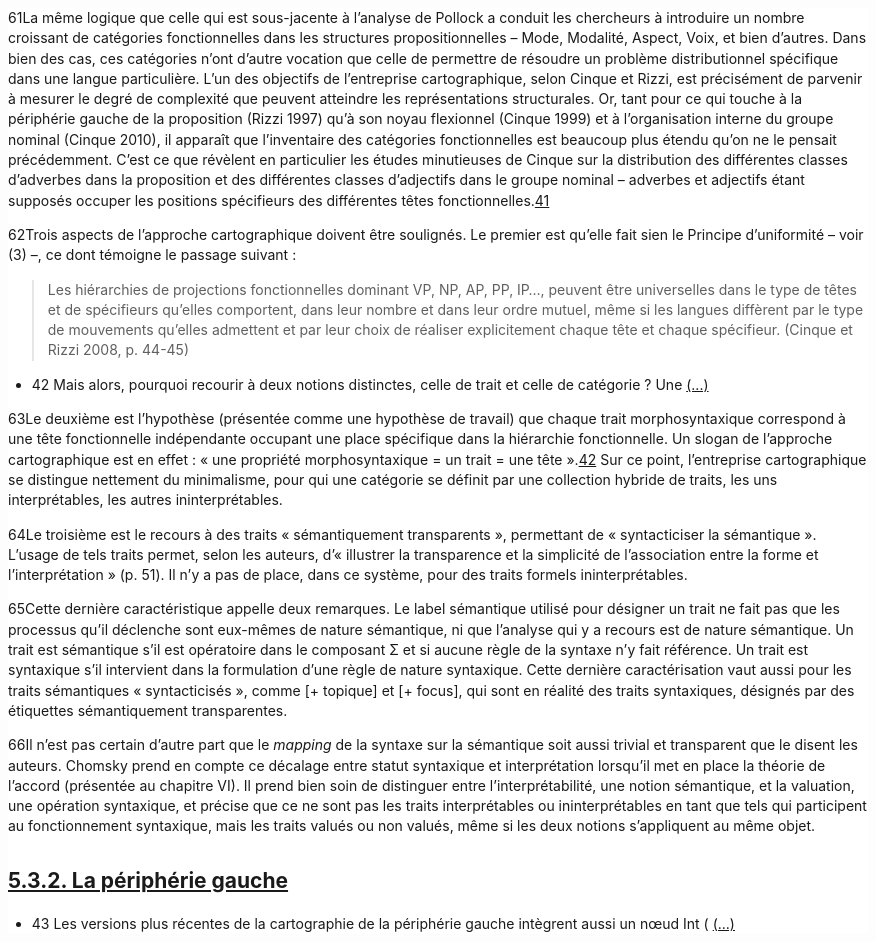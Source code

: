 <p class="texte"><span class="paranumber">61</span>La même logique que celle qui est sous-jacente à l’analyse de Pollock a conduit les chercheurs à introduire un nombre croissant de catégories fonctionnelles dans les structures propositionnelles – Mode, Modalité, Aspect, Voix, et bien d’autres. Dans bien des cas, ces catégories n’ont d’autre vocation que celle de permettre de résoudre un problème distributionnel spécifique dans une langue particulière. L’un des objectifs de l’entreprise cartographique, selon Cinque et Rizzi, est précisément de parvenir à mesurer le degré de complexité que peuvent atteindre les représentations structurales. Or, tant pour ce qui touche à la périphérie gauche de la proposition (Rizzi 1997) qu’à son noyau flexionnel (Cinque 1999) et à l’organisation interne du groupe nominal (Cinque 2010), il apparaît que l’inventaire des catégories fonctionnelles est beaucoup plus étendu qu’on ne le pensait précédemment. C’est ce que révèlent en particulier les études minutieuses de Cinque sur la distribution des différentes classes d’adverbes dans la proposition et des différentes classes d’adjectifs dans le groupe nominal – adverbes et adjectifs étant supposés occuper les positions spécifieurs des différentes têtes fonctionnelles.<a class="footnotecall" id="bodyftn41" href="#ftn41">41</a></p>
</div>
<p class="texte"><span class="paranumber">62</span>Trois aspects de l’approche cartographique doivent être soulignés. Le premier est qu’elle fait sien le Principe d’uniformité – voir (3) –, ce dont témoigne le passage suivant :</p>
<blockquote>
<p class="citation">Les hiérarchies de projections fonctionnelles dominant VP, NP, AP, PP, IP…, peuvent être universelles dans le type de têtes et de spécifieurs qu’elles comportent, dans leur nombre et dans leur ordre mutuel, même si les langues diffèrent par le type de mouvements qu’elles admettent et par leur choix de réaliser explicitement chaque tête et chaque spécifieur. (Cinque et Rizzi 2008, p. 44-45)</p>
</blockquote>
<div class="textandnotes">
<ul class="sidenotes">
<li><span class="num">42</span> Mais alors, pourquoi recourir à deux notions distinctes, celle de trait et celle de catégorie ? Une <a href="#ftn42">(...)</a></li>
</ul>
<p class="texte"><span class="paranumber">63</span>Le deuxième est l’hypothèse (présentée comme une hypothèse de travail) que chaque trait morphosyntaxique correspond à une tête fonctionnelle indépendante occupant une place spécifique dans la hiérarchie fonctionnelle. Un slogan de l’approche cartographique est en effet : « une propriété morphosyntaxique = un trait = une tête ».<a class="footnotecall" id="bodyftn42" href="#ftn42">42</a> Sur ce point, l’entreprise cartographique se distingue nettement du minimalisme, pour qui une catégorie se définit par une collection hybride de traits, les uns interprétables, les autres ininterprétables.</p>
</div>
<p class="texte"><span class="paranumber">64</span>Le troisième est le recours à des traits « sémantiquement transparents », permettant de « syntacticiser la sémantique ». L’usage de tels traits permet, selon les auteurs, d’« illustrer la transparence et la simplicité de l’association entre la forme et l’interprétation » (p. 51). Il n’y a pas de place, dans ce système, pour des traits formels ininterprétables.</p>
<p class="texte"><span class="paranumber">65</span>Cette dernière caractéristique appelle deux remarques. Le label sémantique utilisé pour désigner un trait ne fait pas que les processus qu’il déclenche sont eux-mêmes de nature sémantique, ni que l’analyse qui y a recours est de nature sémantique. Un trait est sémantique s’il est opératoire dans le composant Σ et si aucune règle de la syntaxe n’y fait référence. Un trait est syntaxique s’il intervient dans la formulation d’une règle de nature syntaxique. Cette dernière caractérisation vaut aussi pour les traits sémantiques « syntacticisés », comme [+ topique] et [+ focus], qui sont en réalité des traits syntaxiques, désignés par des étiquettes sémantiquement transparentes.</p>
<p class="texte"><span class="paranumber">66</span>Il n’est pas certain d’autre part que le <em>mapping</em> de la syntaxe sur la sémantique soit aussi trivial et transparent que le disent les auteurs. Chomsky prend en compte ce décalage entre statut syntaxique et interprétation lorsqu’il met en place la théorie de l’accord (présentée au chapitre VI). Il prend bien soin de distinguer entre l’interprétabilité, une notion sémantique, et la valuation, une opération syntaxique, et précise que ce ne sont pas les traits interprétables ou ininterprétables en tant que tels qui participent au fonctionnement syntaxique, mais les traits valués ou non valués, même si les deux notions s’appliquent au même objet.</p>
<h2 class="texte"><a href="#tocfrom2n6" id="tocto2n6">5.3.2. La périphérie gauche</a></h2>
<div class="textandnotes">
<ul class="sidenotes">
<li><span class="num">43</span> Les versions plus récentes de la cartographie de la périphérie gauche intègrent aussi un nœud Int ( <a href="#ftn43">(...)</a></li>